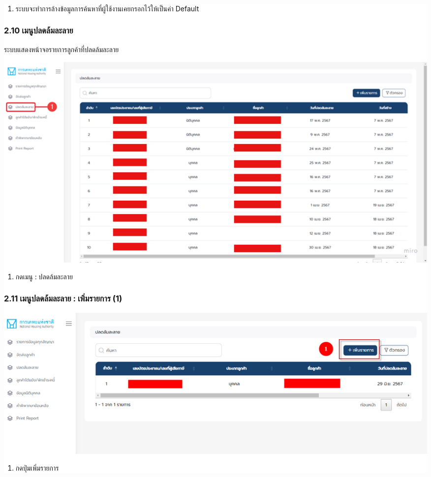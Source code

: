 1. ระบบจะทำการล้างข้อมูลการค้นหาที่ผู้ใช้งานเคยกรอกไว้ให้เป็นค่า Default

### **2.10 เมนูปลดล้มละลาย** <a href="#toc171947776" id="toc171947776"></a>

ระบบแสดงหน้าจอรายการลูกค้าที่ปลดล้มละลาย

![ภาพที่ 10 หน้าจอปลดล้มละลาย - ปลดล้มละลาย](<../.gitbook/assets/11 (13).png>)

1. กดเมนู : ปลดล้มละลาย

### **2.11 เมนูปลดล้มละลาย : เพิ่มรายการ (1)** <a href="#toc171947777" id="toc171947777"></a>

![ภาพที่ 11 ปุ่มเพิ่มรายการ - ปลดล้มละลาย](<../.gitbook/assets/12 (13).png>)

1. กดปุ่มเพิ่มรายการ
